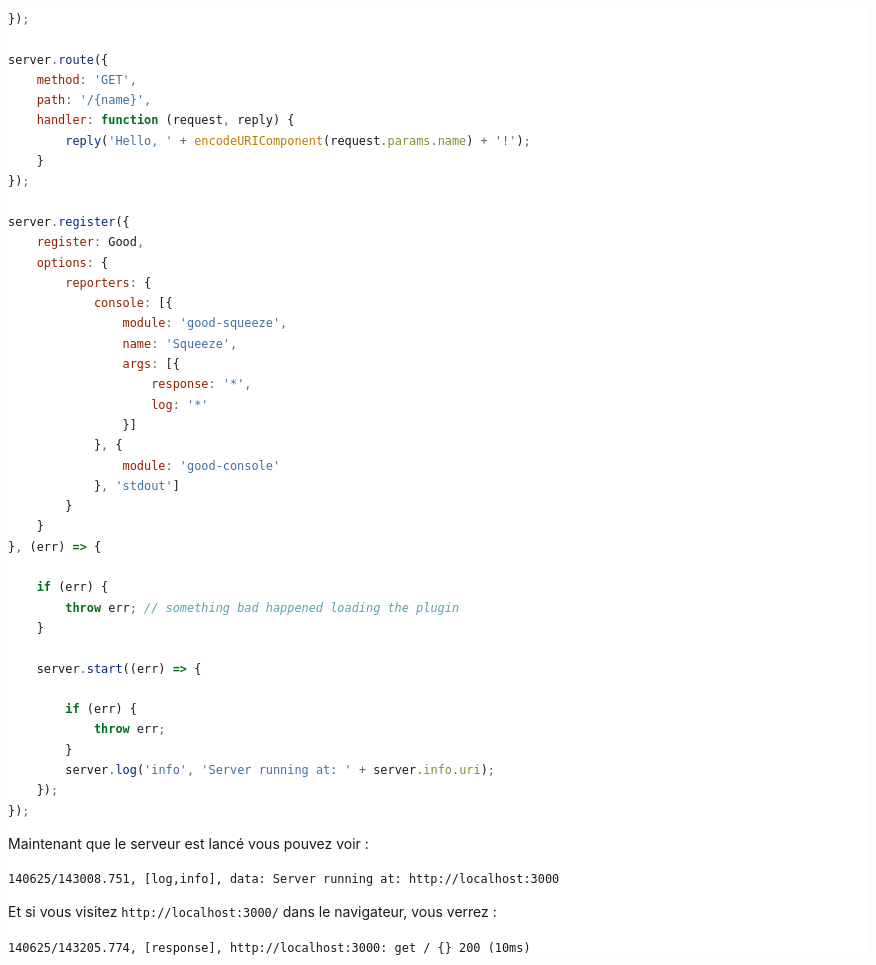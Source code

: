 ```javascript
});

server.route({
    method: 'GET',
    path: '/{name}',
    handler: function (request, reply) {
        reply('Hello, ' + encodeURIComponent(request.params.name) + '!');
    }
});

server.register({
    register: Good,
    options: {
        reporters: {
            console: [{
                module: 'good-squeeze',
                name: 'Squeeze',
                args: [{
                    response: '*',
                    log: '*'
                }]
            }, {
                module: 'good-console'
            }, 'stdout']
        }
    }
}, (err) => {

    if (err) {
        throw err; // something bad happened loading the plugin
    }

    server.start((err) => {

        if (err) {
            throw err;
        }
        server.log('info', 'Server running at: ' + server.info.uri);
    });
});
```

Maintenant que le serveur est lancé vous pouvez voir :

```
140625/143008.751, [log,info], data: Server running at: http://localhost:3000
```

Et si vous visitez `http://localhost:3000/` dans le navigateur, vous verrez :

```
140625/143205.774, [response], http://localhost:3000: get / {} 200 (10ms)
```
